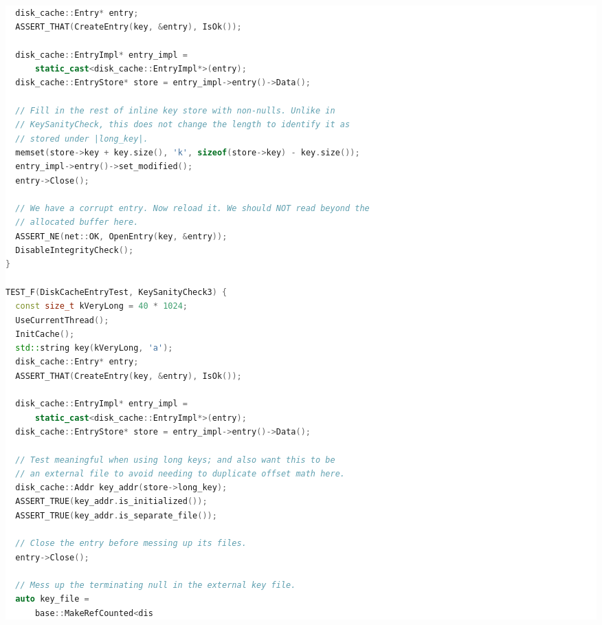 ```cpp
  disk_cache::Entry* entry;
  ASSERT_THAT(CreateEntry(key, &entry), IsOk());

  disk_cache::EntryImpl* entry_impl =
      static_cast<disk_cache::EntryImpl*>(entry);
  disk_cache::EntryStore* store = entry_impl->entry()->Data();

  // Fill in the rest of inline key store with non-nulls. Unlike in
  // KeySanityCheck, this does not change the length to identify it as
  // stored under |long_key|.
  memset(store->key + key.size(), 'k', sizeof(store->key) - key.size());
  entry_impl->entry()->set_modified();
  entry->Close();

  // We have a corrupt entry. Now reload it. We should NOT read beyond the
  // allocated buffer here.
  ASSERT_NE(net::OK, OpenEntry(key, &entry));
  DisableIntegrityCheck();
}

TEST_F(DiskCacheEntryTest, KeySanityCheck3) {
  const size_t kVeryLong = 40 * 1024;
  UseCurrentThread();
  InitCache();
  std::string key(kVeryLong, 'a');
  disk_cache::Entry* entry;
  ASSERT_THAT(CreateEntry(key, &entry), IsOk());

  disk_cache::EntryImpl* entry_impl =
      static_cast<disk_cache::EntryImpl*>(entry);
  disk_cache::EntryStore* store = entry_impl->entry()->Data();

  // Test meaningful when using long keys; and also want this to be
  // an external file to avoid needing to duplicate offset math here.
  disk_cache::Addr key_addr(store->long_key);
  ASSERT_TRUE(key_addr.is_initialized());
  ASSERT_TRUE(key_addr.is_separate_file());

  // Close the entry before messing up its files.
  entry->Close();

  // Mess up the terminating null in the external key file.
  auto key_file =
      base::MakeRefCounted<dis
```